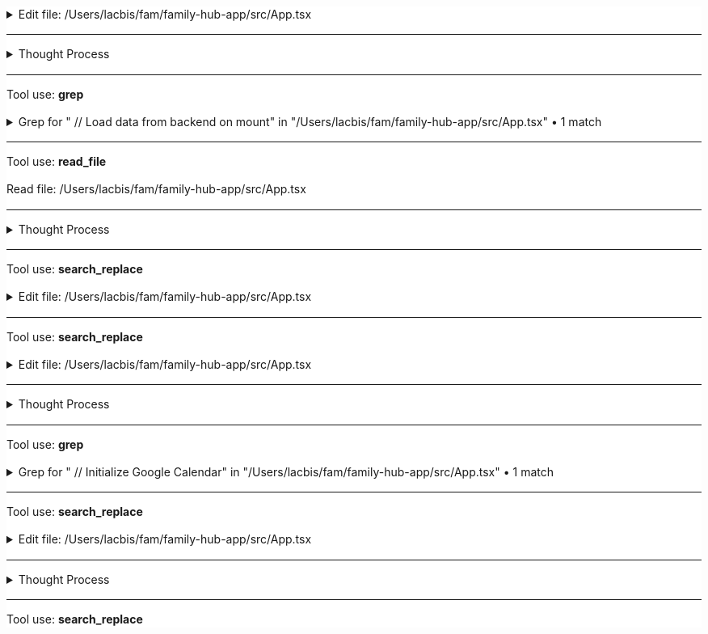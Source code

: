 
<details><summary>Edit file: /Users/lacbis/fam/family-hub-app/src/App.tsx</summary></details>

---

<think><details><summary>Thought Process</summary></details></think>

---

Tool use: **grep**

<details><summary>Grep for "  // Load data from backend on mount" in "/Users/lacbis/fam/family-hub-app/src/App.tsx" • 1 match</summary></details>

---

Tool use: **read_file**

Read file: /Users/lacbis/fam/family-hub-app/src/App.tsx

---

<think><details><summary>Thought Process</summary></details></think>

---

Tool use: **search_replace**


<details><summary>Edit file: /Users/lacbis/fam/family-hub-app/src/App.tsx</summary></details>

---

Tool use: **search_replace**


<details><summary>Edit file: /Users/lacbis/fam/family-hub-app/src/App.tsx</summary></details>

---

<think><details><summary>Thought Process</summary></details></think>

---

Tool use: **grep**

<details><summary>Grep for "  // Initialize Google Calendar" in "/Users/lacbis/fam/family-hub-app/src/App.tsx" • 1 match</summary></details>

---

Tool use: **search_replace**


<details><summary>Edit file: /Users/lacbis/fam/family-hub-app/src/App.tsx</summary></details>

---

<think><details><summary>Thought Process</summary></details></think>

---

Tool use: **search_replace**
